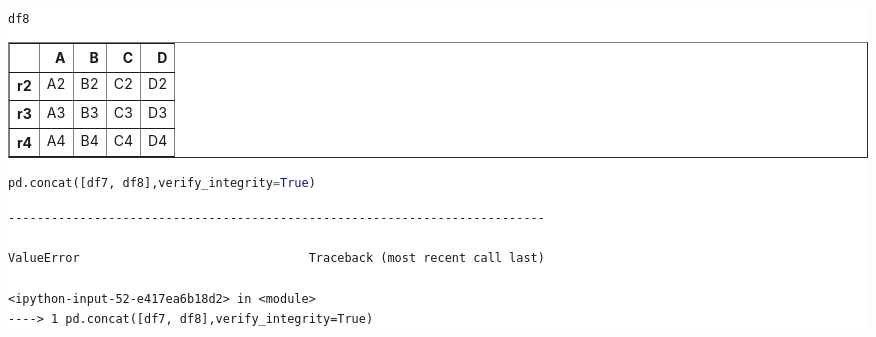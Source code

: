 



```python
df8

```

<table border="1" class="dataframe">
  <thead>
    <tr style="text-align: right;">
      <th></th>
      <th>A</th>
      <th>B</th>
      <th>C</th>
      <th>D</th>
    </tr>
  </thead>
  <tbody>
    <tr>
      <th>r2</th>
      <td>A2</td>
      <td>B2</td>
      <td>C2</td>
      <td>D2</td>
    </tr>
    <tr>
      <th>r3</th>
      <td>A3</td>
      <td>B3</td>
      <td>C3</td>
      <td>D3</td>
    </tr>
    <tr>
      <th>r4</th>
      <td>A4</td>
      <td>B4</td>
      <td>C4</td>
      <td>D4</td>
    </tr>
  </tbody>
</table>



```python
pd.concat([df7, df8],verify_integrity=True)

```

```
---------------------------------------------------------------------------

ValueError                                Traceback (most recent call last)

<ipython-input-52-e417ea6b18d2> in <module>
----> 1 pd.concat([df7, df8],verify_integrity=True)

```
